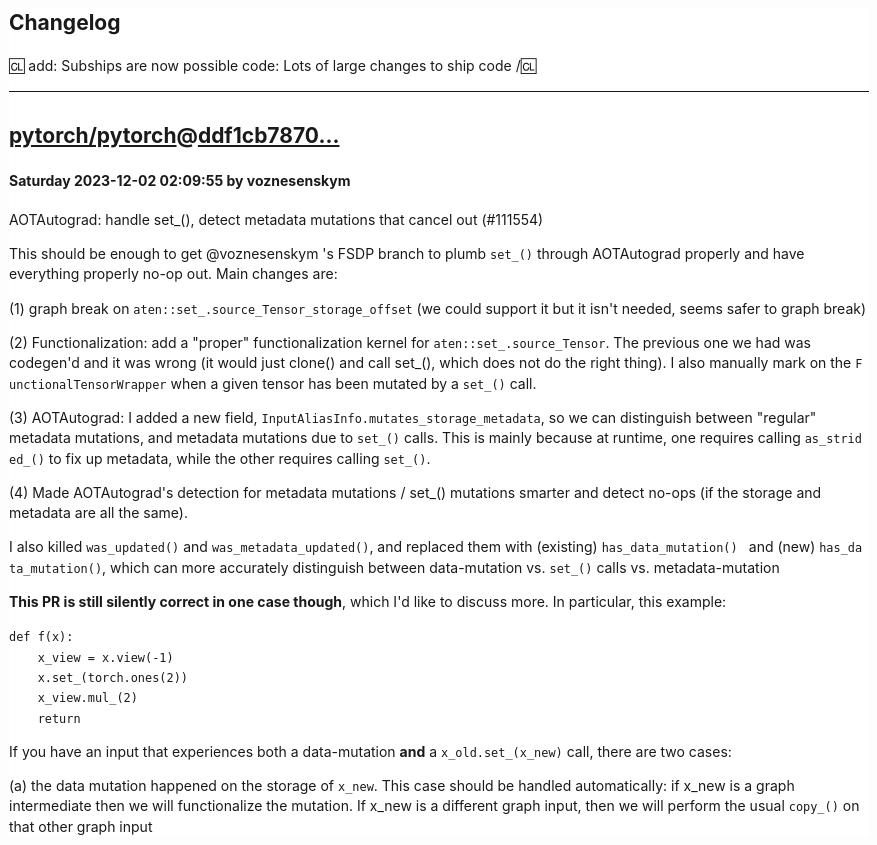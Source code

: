 
## Changelog

:cl:
add: Subships are now possible
code: Lots of large changes to ship code
/:cl:




---
## [pytorch/pytorch](https://github.com/pytorch/pytorch)@[ddf1cb7870...](https://github.com/pytorch/pytorch/commit/ddf1cb78705dcf79fe8c8df01f6f18ca4a218c55)
#### Saturday 2023-12-02 02:09:55 by voznesenskym

AOTAutograd: handle set_(), detect metadata mutations that cancel out (#111554)

This should be enough to get @voznesenskym 's FSDP branch to plumb `set_()` through AOTAutograd properly and have everything properly no-op out. Main changes are:

(1) graph break on `aten::set_.source_Tensor_storage_offset` (we could support it but it isn't needed, seems safer to graph break)

(2) Functionalization: add a "proper" functionalization kernel for `aten::set_.source_Tensor`. The previous one we had was codegen'd and it was wrong (it would just clone() and call set_(), which does not do the right thing). I also manually mark on the `FunctionalTensorWrapper` when a given tensor has been mutated by a `set_()` call.

(3) AOTAutograd: I added a new field, `InputAliasInfo.mutates_storage_metadata`, so we can distinguish between "regular" metadata mutations, and metadata mutations due to `set_()` calls. This is mainly because at runtime, one requires calling `as_strided_()` to fix up metadata, while the other requires calling `set_()`.

(4) Made AOTAutograd's detection for metadata mutations / set_() mutations smarter and detect no-ops (if the storage and metadata are all the same).

I also killed `was_updated()` and `was_metadata_updated()`, and replaced them with (existing) `has_data_mutation() ` and (new) `has_data_mutation()`, which can more accurately distinguish between data-mutation vs. `set_()` calls vs. metadata-mutation

**This PR is still silently correct in one case though**, which I'd like to discuss more. In particular, this example:
```
def f(x):
    x_view = x.view(-1)
    x.set_(torch.ones(2))
    x_view.mul_(2)
    return
```

If you have an input that experiences both a data-mutation **and** a `x_old.set_(x_new)` call, there are two cases:

(a) the data mutation happened on the storage of `x_new`. This case should be handled automatically: if x_new is a graph intermediate then we will functionalize the mutation. If x_new is a different graph input, then we will perform the usual `copy_()` on that other graph input

